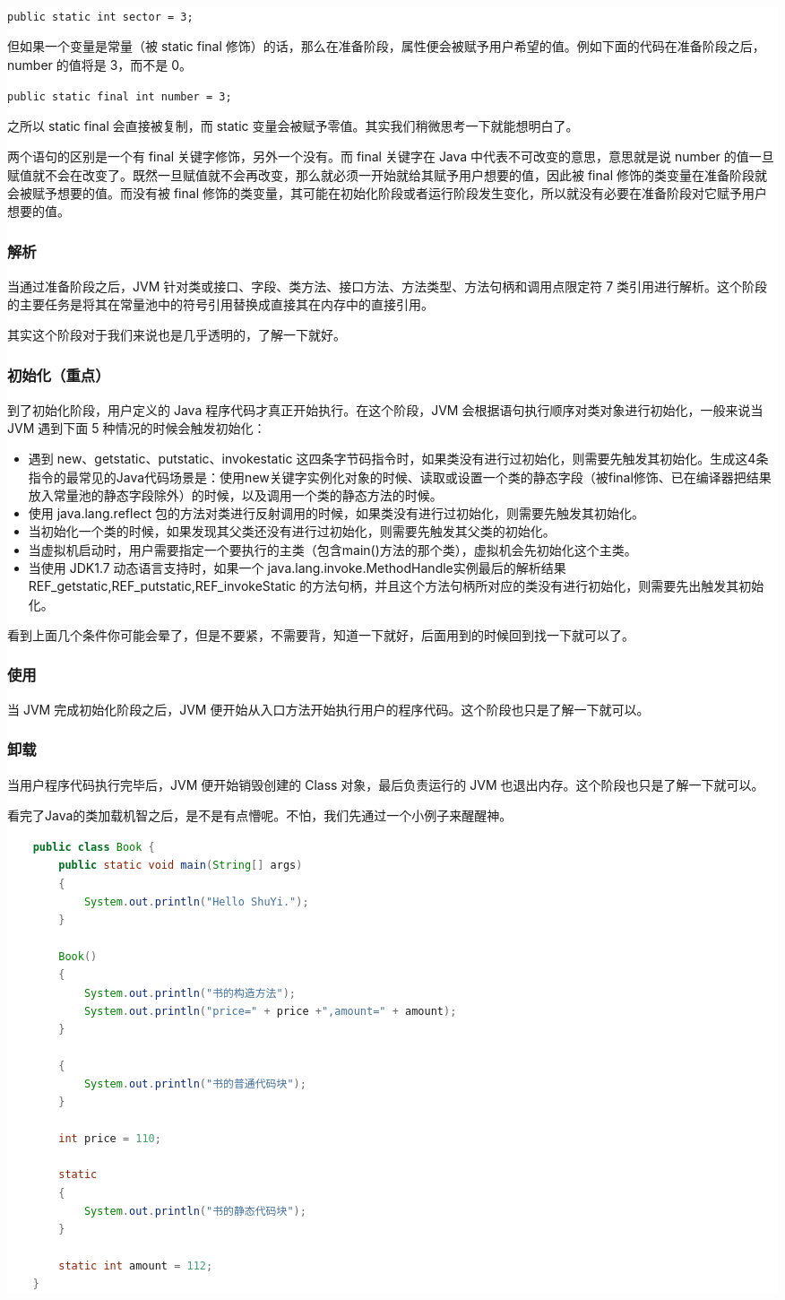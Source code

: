     public static int sector = 3;

但如果一个变量是常量（被 static final 修饰）的话，那么在准备阶段，属性便会被赋予用户希望的值。例如下面的代码在准备阶段之后，number 的值将是 3，而不是 0。

    public static final int number = 3;

之所以 static final 会直接被复制，而 static 变量会被赋予零值。其实我们稍微思考一下就能想明白了。

两个语句的区别是一个有 final 关键字修饰，另外一个没有。而 final 关键字在 Java 中代表不可改变的意思，意思就是说 number 的值一旦赋值就不会在改变了。既然一旦赋值就不会再改变，那么就必须一开始就给其赋予用户想要的值，因此被 final 修饰的类变量在准备阶段就会被赋予想要的值。而没有被 final 修饰的类变量，其可能在初始化阶段或者运行阶段发生变化，所以就没有必要在准备阶段对它赋予用户想要的值。

### 解析

当通过准备阶段之后，JVM 针对类或接口、字段、类方法、接口方法、方法类型、方法句柄和调用点限定符 7 类引用进行解析。这个阶段的主要任务是将其在常量池中的符号引用替换成直接其在内存中的直接引用。

其实这个阶段对于我们来说也是几乎透明的，了解一下就好。

### 初始化（重点）

到了初始化阶段，用户定义的 Java 程序代码才真正开始执行。在这个阶段，JVM 会根据语句执行顺序对类对象进行初始化，一般来说当 JVM 遇到下面 5 种情况的时候会触发初始化：

*   遇到 new、getstatic、putstatic、invokestatic 这四条字节码指令时，如果类没有进行过初始化，则需要先触发其初始化。生成这4条指令的最常见的Java代码场景是：使用new关键字实例化对象的时候、读取或设置一个类的静态字段（被final修饰、已在编译器把结果放入常量池的静态字段除外）的时候，以及调用一个类的静态方法的时候。
*   使用 java.lang.reflect 包的方法对类进行反射调用的时候，如果类没有进行过初始化，则需要先触发其初始化。
*   当初始化一个类的时候，如果发现其父类还没有进行过初始化，则需要先触发其父类的初始化。
*   当虚拟机启动时，用户需要指定一个要执行的主类（包含main()方法的那个类），虚拟机会先初始化这个主类。
*   当使用 JDK1.7 动态语言支持时，如果一个 java.lang.invoke.MethodHandle实例最后的解析结果 REF\_getstatic,REF\_putstatic,REF_invokeStatic 的方法句柄，并且这个方法句柄所对应的类没有进行初始化，则需要先出触发其初始化。

看到上面几个条件你可能会晕了，但是不要紧，不需要背，知道一下就好，后面用到的时候回到找一下就可以了。

### 使用

当 JVM 完成初始化阶段之后，JVM 便开始从入口方法开始执行用户的程序代码。这个阶段也只是了解一下就可以。

### 卸载

当用户程序代码执行完毕后，JVM 便开始销毁创建的 Class 对象，最后负责运行的 JVM 也退出内存。这个阶段也只是了解一下就可以。

看完了Java的类加载机智之后，是不是有点懵呢。不怕，我们先通过一个小例子来醒醒神。
```java
    public class Book {
        public static void main(String[] args)
        {
            System.out.println("Hello ShuYi.");
        }
    
        Book()
        {
            System.out.println("书的构造方法");
            System.out.println("price=" + price +",amount=" + amount);
        }
    
        {
            System.out.println("书的普通代码块");
        }
    
        int price = 110;
    
        static
        {
            System.out.println("书的静态代码块");
        }
    
        static int amount = 112;
    }
```
